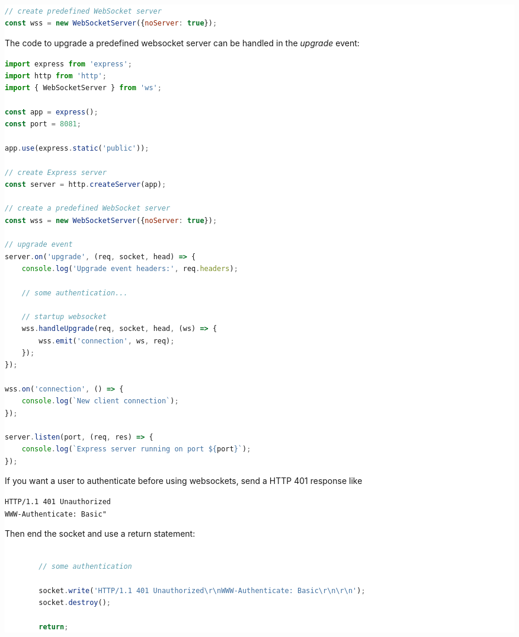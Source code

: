 ```javascript
// create predefined WebSocket server
const wss = new WebSocketServer({noServer: true});
```

The code to upgrade a predefined websocket server can be handled in the *upgrade* event:

```javascript
import express from 'express';
import http from 'http';
import { WebSocketServer } from 'ws';

const app = express();
const port = 8081;

app.use(express.static('public'));

// create Express server
const server = http.createServer(app);

// create a predefined WebSocket server
const wss = new WebSocketServer({noServer: true});

// upgrade event
server.on('upgrade', (req, socket, head) => {
    console.log('Upgrade event headers:', req.headers);

    // some authentication...

    // startup websocket
    wss.handleUpgrade(req, socket, head, (ws) => {
        wss.emit('connection', ws, req);
    });
});

wss.on('connection', () => {
    console.log(`New client connection`);
});

server.listen(port, (req, res) => {
    console.log(`Express server running on port ${port}`);
});
```

If you want a user to authenticate before using websockets, send a HTTP 401 response like

```html
HTTP/1.1 401 Unauthorized
WWW-Authenticate: Basic"

```

Then end the socket and use a return statement:

```javascript

        // some authentication

        socket.write('HTTP/1.1 401 Unauthorized\r\nWWW-Authenticate: Basic\r\n\r\n');
        socket.destroy();
        
        return;  

```

